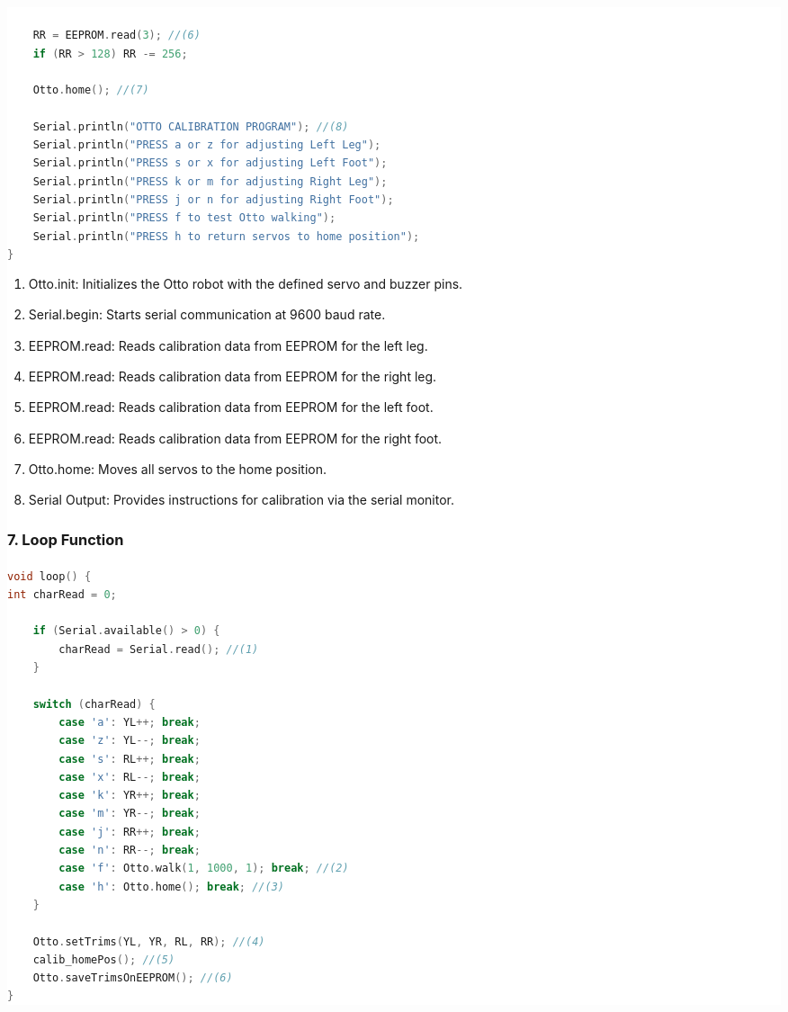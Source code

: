 ```c++ linenums="1"

    RR = EEPROM.read(3); //(6)
    if (RR > 128) RR -= 256;

    Otto.home(); //(7)

    Serial.println("OTTO CALIBRATION PROGRAM"); //(8)
    Serial.println("PRESS a or z for adjusting Left Leg");
    Serial.println("PRESS s or x for adjusting Left Foot");
    Serial.println("PRESS k or m for adjusting Right Leg");
    Serial.println("PRESS j or n for adjusting Right Foot");
    Serial.println("PRESS f to test Otto walking");
    Serial.println("PRESS h to return servos to home position");
}
```

1. Otto.init: Initializes the Otto robot with the defined servo and buzzer pins.

2. Serial.begin: Starts serial communication at 9600 baud rate.

3. EEPROM.read: Reads calibration data from EEPROM for the left leg.

4. EEPROM.read: Reads calibration data from EEPROM for the right leg.

5. EEPROM.read: Reads calibration data from EEPROM for the left foot.

6. EEPROM.read: Reads calibration data from EEPROM for the right foot.

7. Otto.home: Moves all servos to the home position.

8. Serial Output: Provides instructions for calibration via the serial monitor.

### 7. Loop Function
```c++ linenums="1"
void loop() {
int charRead = 0;

    if (Serial.available() > 0) {
        charRead = Serial.read(); //(1)
    }

    switch (charRead) {
        case 'a': YL++; break;
        case 'z': YL--; break;
        case 's': RL++; break;
        case 'x': RL--; break;
        case 'k': YR++; break;
        case 'm': YR--; break;
        case 'j': RR++; break;
        case 'n': RR--; break;
        case 'f': Otto.walk(1, 1000, 1); break; //(2)
        case 'h': Otto.home(); break; //(3)
    }

    Otto.setTrims(YL, YR, RL, RR); //(4)
    calib_homePos(); //(5)
    Otto.saveTrimsOnEEPROM(); //(6)
}
```
